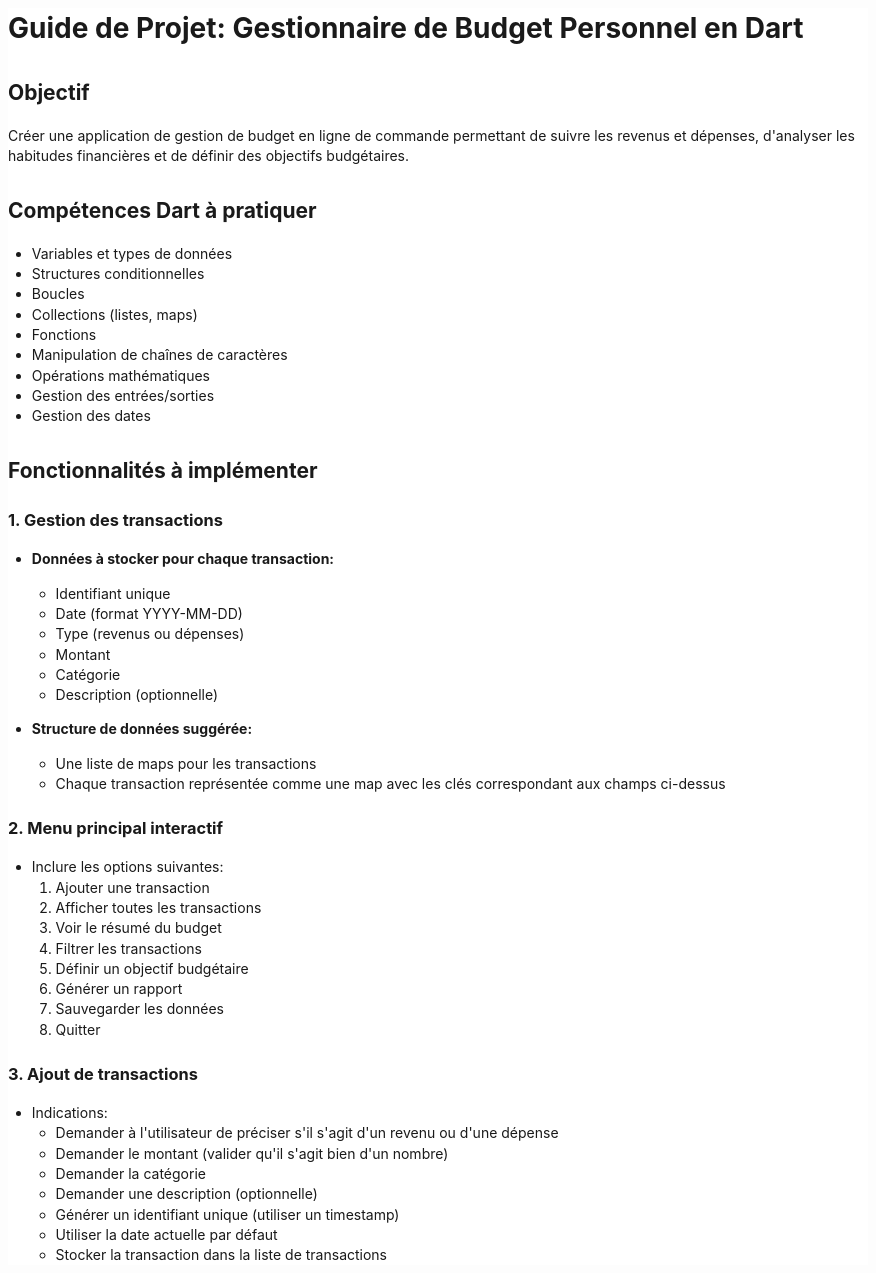 # Guide de Projet: Gestionnaire de Budget Personnel en Dart

## Objectif
Créer une application de gestion de budget en ligne de commande permettant de suivre les revenus et dépenses, d'analyser les habitudes financières et de définir des objectifs budgétaires.

## Compétences Dart à pratiquer
- Variables et types de données
- Structures conditionnelles
- Boucles
- Collections (listes, maps)
- Fonctions
- Manipulation de chaînes de caractères
- Opérations mathématiques
- Gestion des entrées/sorties
- Gestion des dates

## Fonctionnalités à implémenter

### 1. Gestion des transactions
- **Données à stocker pour chaque transaction:**
  - Identifiant unique
  - Date (format YYYY-MM-DD)
  - Type (revenus ou dépenses)
  - Montant
  - Catégorie
  - Description (optionnelle)

- **Structure de données suggérée:**
  - Une liste de maps pour les transactions
  - Chaque transaction représentée comme une map avec les clés correspondant aux champs ci-dessus

### 2. Menu principal interactif
- Inclure les options suivantes:
  1. Ajouter une transaction
  2. Afficher toutes les transactions
  3. Voir le résumé du budget
  4. Filtrer les transactions
  5. Définir un objectif budgétaire
  6. Générer un rapport
  7. Sauvegarder les données
  8. Quitter

### 3. Ajout de transactions
- Indications:
  - Demander à l'utilisateur de préciser s'il s'agit d'un revenu ou d'une dépense
  - Demander le montant (valider qu'il s'agit bien d'un nombre)
  - Demander la catégorie
  - Demander une description (optionnelle)
  - Générer un identifiant unique (utiliser un timestamp)
  - Utiliser la date actuelle par défaut
  - Stocker la transaction dans la liste de transactions
